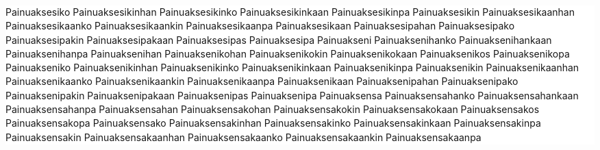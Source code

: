 Painuaksesiko
Painuaksesikinhan
Painuaksesikinko
Painuaksesikinkaan
Painuaksesikinpa
Painuaksesikin
Painuaksesikaanhan
Painuaksesikaanko
Painuaksesikaankin
Painuaksesikaanpa
Painuaksesikaan
Painuaksesipahan
Painuaksesipako
Painuaksesipakin
Painuaksesipakaan
Painuaksesipas
Painuaksesipa
Painuakseni
Painuaksenihanko
Painuaksenihankaan
Painuaksenihanpa
Painuaksenihan
Painuaksenikohan
Painuaksenikokin
Painuaksenikokaan
Painuaksenikos
Painuaksenikopa
Painuakseniko
Painuaksenikinhan
Painuaksenikinko
Painuaksenikinkaan
Painuaksenikinpa
Painuaksenikin
Painuaksenikaanhan
Painuaksenikaanko
Painuaksenikaankin
Painuaksenikaanpa
Painuaksenikaan
Painuaksenipahan
Painuaksenipako
Painuaksenipakin
Painuaksenipakaan
Painuaksenipas
Painuaksenipa
Painuaksensa
Painuaksensahanko
Painuaksensahankaan
Painuaksensahanpa
Painuaksensahan
Painuaksensakohan
Painuaksensakokin
Painuaksensakokaan
Painuaksensakos
Painuaksensakopa
Painuaksensako
Painuaksensakinhan
Painuaksensakinko
Painuaksensakinkaan
Painuaksensakinpa
Painuaksensakin
Painuaksensakaanhan
Painuaksensakaanko
Painuaksensakaankin
Painuaksensakaanpa